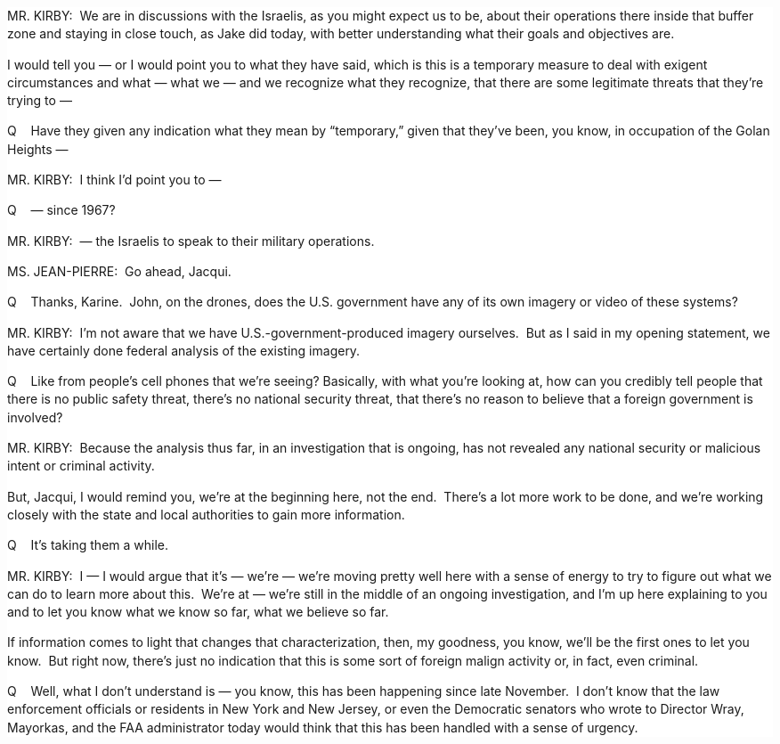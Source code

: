 MR. KIRBY:  We are in discussions with the Israelis, as you might expect
us to be, about their operations there inside that buffer zone and
staying in close touch, as Jake did today, with better understanding
what their goals and objectives are.

I would tell you — or I would point you to what they have said, which is
this is a temporary measure to deal with exigent circumstances and what
— what we — and we recognize what they recognize, that there are some
legitimate threats that they’re trying to —

Q    Have they given any indication what they mean by “temporary,” given
that they’ve been, you know, in occupation of the Golan Heights —

MR. KIRBY:  I think I’d point you to —

Q    — since 1967?

MR. KIRBY:  — the Israelis to speak to their military operations.

MS. JEAN-PIERRE:  Go ahead, Jacqui.

Q    Thanks, Karine.  John, on the drones, does the U.S. government have
any of its own imagery or video of these systems? 

MR. KIRBY:  I’m not aware that we have U.S.-government-produced imagery
ourselves.  But as I said in my opening statement, we have certainly
done federal analysis of the existing imagery.

Q    Like from people’s cell phones that we’re seeing? Basically, with
what you’re looking at, how can you credibly tell people that there is
no public safety threat, there’s no national security threat, that
there’s no reason to believe that a foreign government is involved?

MR. KIRBY:  Because the analysis thus far, in an investigation that is
ongoing, has not revealed any national security or malicious intent or
criminal activity. 

But, Jacqui, I would remind you, we’re at the beginning here, not the
end.  There’s a lot more work to be done, and we’re working closely with
the state and local authorities to gain more information.

Q    It’s taking them a while.

MR. KIRBY:  I — I would argue that it’s — we’re — we’re moving pretty
well here with a sense of energy to try to figure out what we can do to
learn more about this.  We’re at — we’re still in the middle of an
ongoing investigation, and I’m up here explaining to you and to let you
know what we know so far, what we believe so far. 

If information comes to light that changes that characterization, then,
my goodness, you know, we’ll be the first ones to let you know.  But
right now, there’s just no indication that this is some sort of foreign
malign activity or, in fact, even criminal. 

Q    Well, what I don’t understand is — you know, this has been
happening since late November.  I don’t know that the law enforcement
officials or residents in New York and New Jersey, or even the
Democratic senators who wrote to Director Wray, Mayorkas, and the FAA
administrator today would think that this has been handled with a sense
of urgency. 
